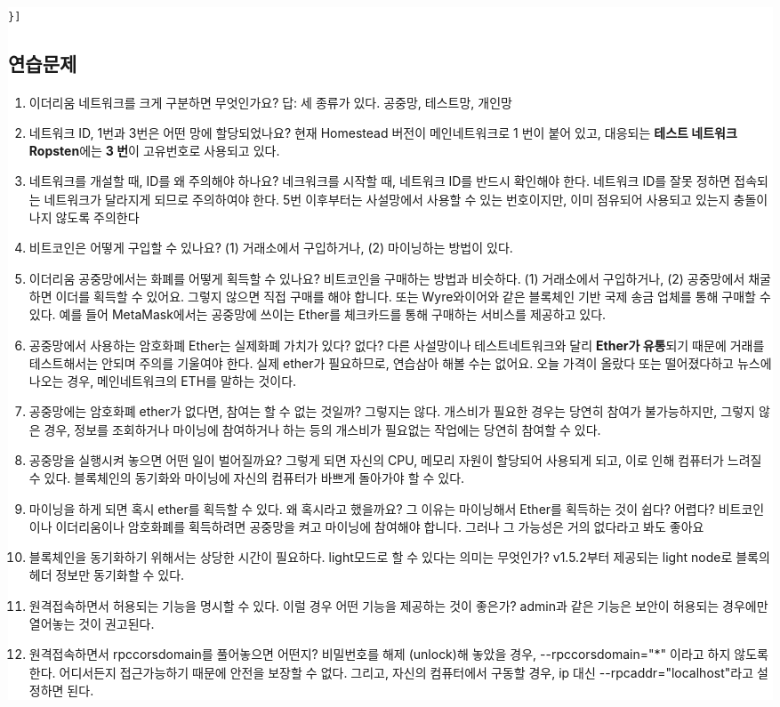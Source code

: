 ```
}]
```

## 연습문제

1. 이더리움 네트워크를 크게 구분하면 무엇인가요?
답: 세 종류가 있다. 공중망, 테스트망, 개인망

2. 네트워크 ID, 1번과 3번은 어떤 망에 할당되었나요?
현재 Homestead 버전이 메인네트워크로 1 번이 붙어 있고,
대응되는 **테스트 네트워크 Ropsten**에는 **3 번**이 고유번호로 사용되고 있다.

3. 네트워크를 개설할 때, ID를 왜 주의해야 하나요?
네크워크를 시작할 때, 네트워크 ID를 반드시 확인해야 한다.
네트워크 ID를 잘못 정하면 접속되는 네트워크가 달라지게 되므로 주의하여야 한다.
5번 이후부터는 사설망에서 사용할 수 있는 번호이지만,
이미 점유되어 사용되고 있는지 충돌이 나지 않도록 주의한다

4. 비트코인은 어떻게 구입할 수 있나요?
(1) 거래소에서 구입하거나, (2) 마이닝하는 방법이 있다.

5. 이더리움 공중망에서는 화폐를 어떻게 획득할 수 있나요?
비트코인을 구매하는 방법과 비슷하다.
(1) 거래소에서 구입하거나, (2) 공중망에서 채굴하면 이더를 획득할 수 있어요.
그렇지 않으면 직접 구매를 해야 합니다.
또는 Wyre와이어와 같은 블록체인 기반 국제 송금 업체를 통해 구매할 수 있다.
예를 들어 MetaMask에서는 공중망에 쓰이는 Ether를 체크카드를 통해 구매하는 서비스를 제공하고 있다.

6. 공중망에서 사용하는 암호화폐 Ether는 실제화폐 가치가 있다? 없다?
다른 사설망이나 테스트네트워크와 달리 **Ether가 유통**되기 때문에 거래를 테스트해서는 안되며 주의를 기울여야 한다.
실제 ether가 필요하므로, 연습삼아 해볼 수는 없어요.
오늘 가격이 올랐다 또는 떨어졌다하고 뉴스에 나오는 경우, 메인네트워크의 ETH를 말하는 것이다.

7. 공중망에는 암호화폐 ether가 없다면, 참여는 할 수 없는 것일까?
그렇지는 않다. 개스비가 필요한 경우는 당연히 참여가 불가능하지만,
그렇지 않은 경우, 정보를 조회하거나 마이닝에 참여하거나 하는 등의 개스비가 필요없는 작업에는 당연히 참여할 수 있다.

8. 공중망을 실행시켜 놓으면 어떤 일이 벌어질까요?
그렇게 되면 자신의 CPU, 메모리 자원이 할당되어 사용되게 되고, 이로 인해 컴퓨터가 느려질 수 있다.
블록체인의 동기화와 마이닝에 자신의 컴퓨터가 바쁘게 돌아가야 할 수 있다.

9. 마이닝을 하게 되면 혹시 ether를 획득할 수 있다. 왜 혹시라고 했을까요?
그 이유는 마이닝해서 Ether를 획득하는 것이 쉽다? 어렵다?
비트코인이나 이더리움이나 암호화폐를 획득하려면 공중망을 켜고
마이닝에 참여해야 합니다. 그러나 그 가능성은 거의 없다라고 봐도 좋아요

10. 블록체인을 동기화하기 위해서는 상당한 시간이 필요하다. light모드로 할 수 있다는 의미는 무엇인가?
v1.5.2부터 제공되는 light node로 블록의 헤더 정보만 동기화할 수 있다.

11. 원격접속하면서 허용되는 기능을 명시할 수 있다. 이럴 경우 어떤 기능을 제공하는 것이 좋은가?
admin과 같은 기능은 보안이 허용되는 경우에만 열어놓는 것이 권고된다.

12. 원격접속하면서 rpccorsdomain를 풀어놓으면 어떤지?
비밀번호를 해제 (unlock)해 놓았을 경우, --rpccorsdomain="*" 이라고 하지 않도록 한다.
어디서든지 접근가능하기 때문에 안전을 보장할 수 없다. 그리고, 자신의 컴퓨터에서 구동할 경우,
ip 대신 --rpcaddr="localhost"라고 설정하면 된다.
